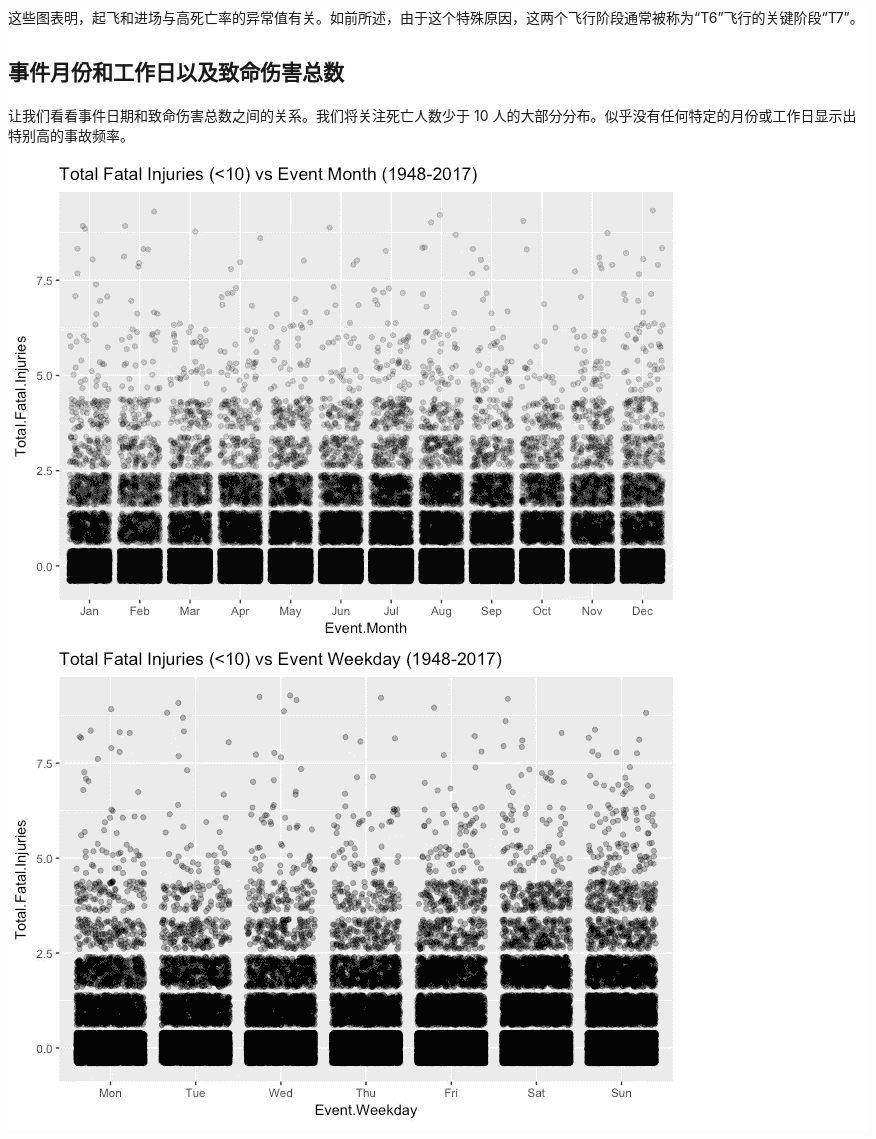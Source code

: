 这些图表明，起飞和进场与高死亡率的异常值有关。如前所述，由于这个特殊原因，这两个飞行阶段通常被称为“T6”飞行的关键阶段“T7”。

## 事件月份和工作日以及致命伤害总数

让我们看看事件日期和致命伤害总数之间的关系。我们将关注死亡人数少于 10 人的大部分分布。似乎没有任何特定的月份或工作日显示出特别高的事故频率。

![](img/293a39d695cf2a25516865525d35ea31.png)![](img/b5835fcf5cab76c354d1348dae59acc2.png)

